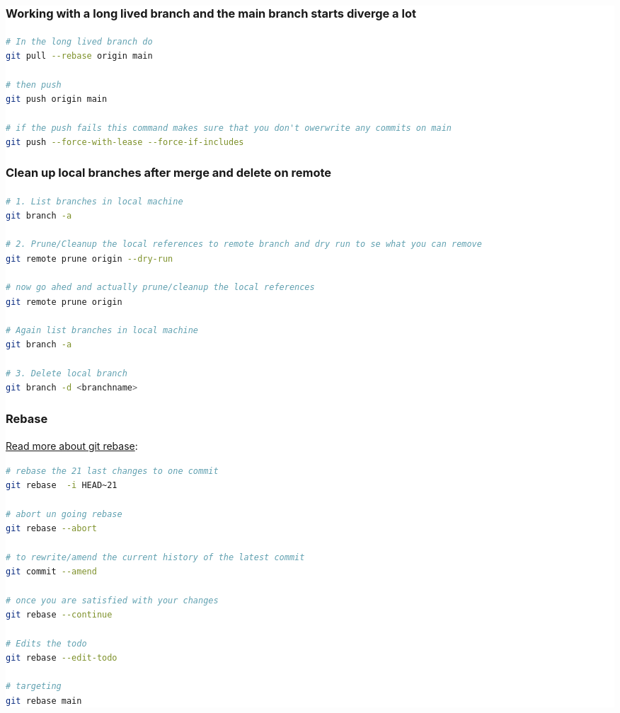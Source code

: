 ### Working with a long lived branch and the main branch starts diverge a lot

```bash
# In the long lived branch do
git pull --rebase origin main

# then push
git push origin main

# if the push fails this command makes sure that you don't owerwrite any commits on main
git push --force-with-lease --force-if-includes

```

### Clean up local branches after merge and delete on remote

```bash
# 1. List branches in local machine
git branch -a

# 2. Prune/Cleanup the local references to remote branch and dry run to se what you can remove
git remote prune origin --dry-run

# now go ahed and actually prune/cleanup the local references
git remote prune origin

# Again list branches in local machine
git branch -a

# 3. Delete local branch
git branch -d <branchname>
```

### Rebase

[Read more about git rebase](https://medium.com/datadriveninvestor/git-rebase-vs-merge-cc5199edd77c):

```bash
# rebase the 21 last changes to one commit
git rebase  -i HEAD~21

# abort un going rebase
git rebase --abort

# to rewrite/amend the current history of the latest commit
git commit --amend

# once you are satisfied with your changes
git rebase --continue

# Edits the todo
git rebase --edit-todo

# targeting
git rebase main
```
